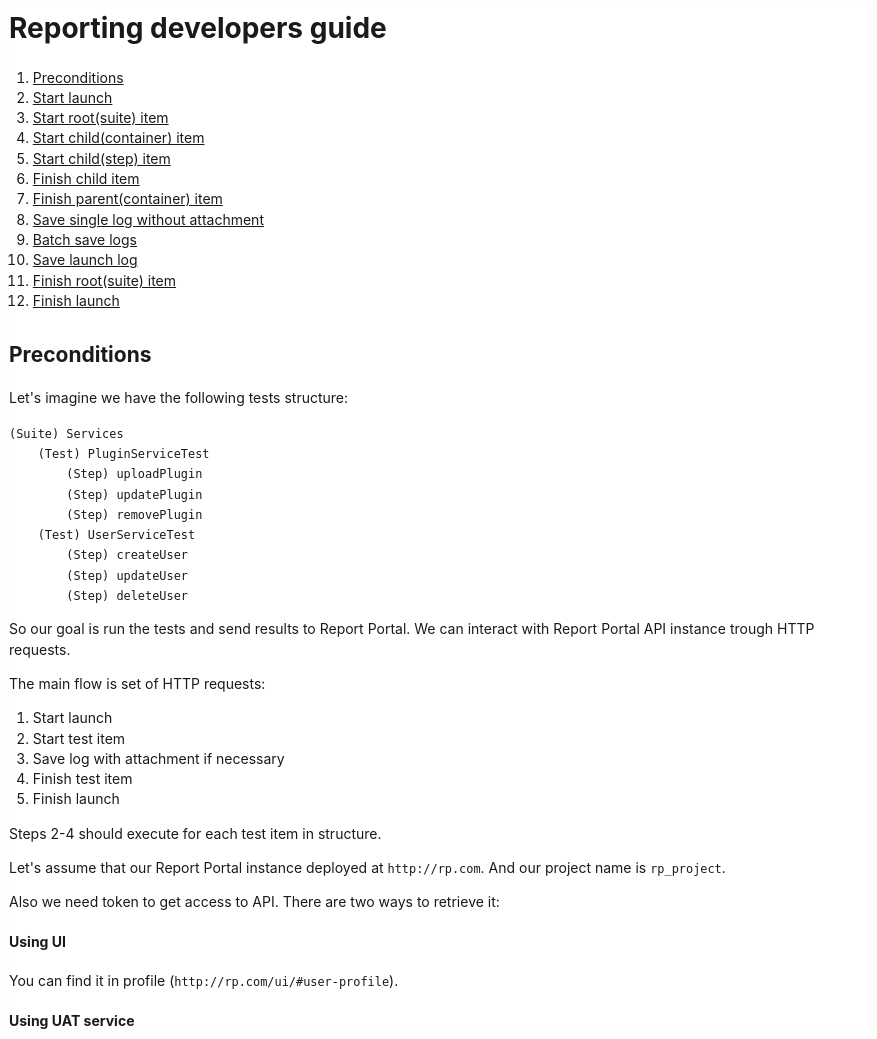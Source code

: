 # Reporting developers guide

1. [Preconditions](#preconditions)
1. [Start launch](#start-launch)
1. [Start root(suite) item](#start-rootsuite-item)
1. [Start child(container) item](#start-childcontainer-item)
1. [Start child(step) item](#start-childstep-item)
1. [Finish child item](#finish-child-item)
1. [Finish parent(container) item](#finish-parentcontainer-item)
1. [Save single log without attachment](#save-single-log-without-attachment)
1. [Batch save logs](#batch-save-logs)
1. [Save launch log](#save-launch-log)
1. [Finish root(suite) item](#finish-rootsuite-item)
1. [Finish launch](#finish-launch)

## Preconditions

Let's imagine we have the following tests structure:

```
(Suite) Services
    (Test) PluginServiceTest
        (Step) uploadPlugin
        (Step) updatePlugin
        (Step) removePlugin
    (Test) UserServiceTest
        (Step) createUser
        (Step) updateUser
        (Step) deleteUser
```

So our goal is run the tests and send results to Report Portal.
We can interact with Report Portal API instance trough HTTP requests.

The main flow is set of HTTP requests:
1. Start launch
2. Start test item 
3. Save log with attachment if necessary
4. Finish test item
5. Finish launch

Steps 2-4 should execute for each test item in structure.

Let's assume that our Report Portal instance deployed at `http://rp.com`. And our project name is `rp_project`.

Also we need token to get access to API. There are two ways to retrieve it:

#### Using UI

You can find it in profile (`http://rp.com/ui/#user-profile`).

#### Using UAT service
